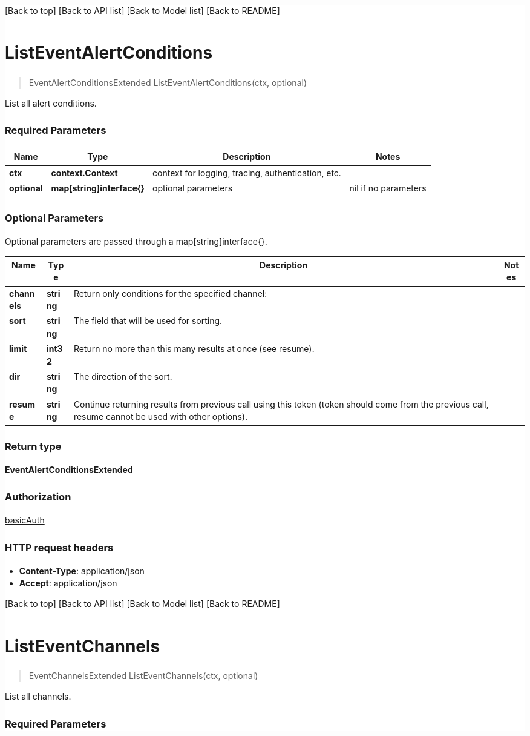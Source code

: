 [[Back to top]](#) [[Back to API list]](../README.md#documentation-for-api-endpoints) [[Back to Model list]](../README.md#documentation-for-models) [[Back to README]](../README.md)

# **ListEventAlertConditions**
> EventAlertConditionsExtended ListEventAlertConditions(ctx, optional)


List all alert conditions.

### Required Parameters

Name | Type | Description  | Notes
------------- | ------------- | ------------- | -------------
 **ctx** | **context.Context** | context for logging, tracing, authentication, etc.
 **optional** | **map[string]interface{}** | optional parameters | nil if no parameters

### Optional Parameters
Optional parameters are passed through a map[string]interface{}.

Name | Type | Description  | Notes
------------- | ------------- | ------------- | -------------
 **channels** | **string**| Return only conditions for the specified channel: | 
 **sort** | **string**| The field that will be used for sorting. | 
 **limit** | **int32**| Return no more than this many results at once (see resume). | 
 **dir** | **string**| The direction of the sort. | 
 **resume** | **string**| Continue returning results from previous call using this token (token should come from the previous call, resume cannot be used with other options). | 

### Return type

[**EventAlertConditionsExtended**](EventAlertConditionsExtended.md)

### Authorization

[basicAuth](../README.md#basicAuth)

### HTTP request headers

 - **Content-Type**: application/json
 - **Accept**: application/json

[[Back to top]](#) [[Back to API list]](../README.md#documentation-for-api-endpoints) [[Back to Model list]](../README.md#documentation-for-models) [[Back to README]](../README.md)

# **ListEventChannels**
> EventChannelsExtended ListEventChannels(ctx, optional)


List all channels.

### Required Parameters
